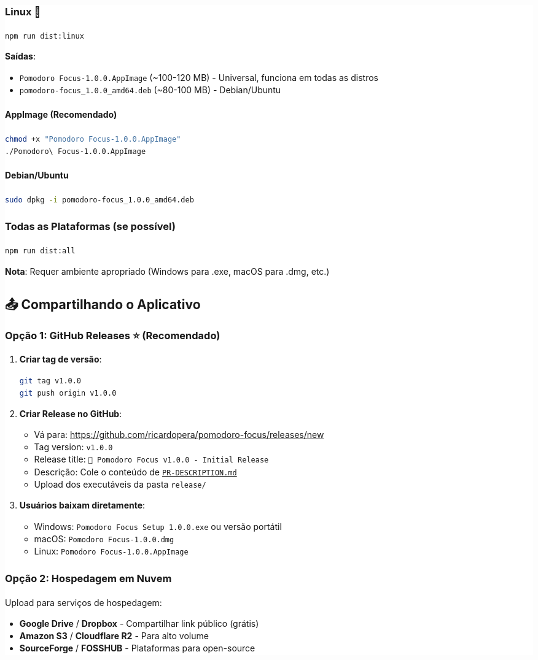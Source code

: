 ### Linux 🐧

```bash
npm run dist:linux
```

**Saídas**:
- `Pomodoro Focus-1.0.0.AppImage` (~100-120 MB) - Universal, funciona em todas as distros
- `pomodoro-focus_1.0.0_amd64.deb` (~80-100 MB) - Debian/Ubuntu

#### AppImage (Recomendado)
```bash
chmod +x "Pomodoro Focus-1.0.0.AppImage"
./Pomodoro\ Focus-1.0.0.AppImage
```

#### Debian/Ubuntu
```bash
sudo dpkg -i pomodoro-focus_1.0.0_amd64.deb
```

### Todas as Plataformas (se possível)

```bash
npm run dist:all
```

**Nota**: Requer ambiente apropriado (Windows para .exe, macOS para .dmg, etc.)

## 📤 Compartilhando o Aplicativo

### Opção 1: GitHub Releases ⭐ (Recomendado)

1. **Criar tag de versão**:
   ```bash
   git tag v1.0.0
   git push origin v1.0.0
   ```

2. **Criar Release no GitHub**:
   - Vá para: https://github.com/ricardopera/pomodoro-focus/releases/new
   - Tag version: `v1.0.0`
   - Release title: `🍅 Pomodoro Focus v1.0.0 - Initial Release`
   - Descrição: Cole o conteúdo de [`PR-DESCRIPTION.md`](PR-DESCRIPTION.md)
   - Upload dos executáveis da pasta `release/`

3. **Usuários baixam diretamente**:
   - Windows: `Pomodoro Focus Setup 1.0.0.exe` ou versão portátil
   - macOS: `Pomodoro Focus-1.0.0.dmg`
   - Linux: `Pomodoro Focus-1.0.0.AppImage`

### Opção 2: Hospedagem em Nuvem

Upload para serviços de hospedagem:
- **Google Drive** / **Dropbox** - Compartilhar link público (grátis)
- **Amazon S3** / **Cloudflare R2** - Para alto volume
- **SourceForge** / **FOSSHUB** - Plataformas para open-source
